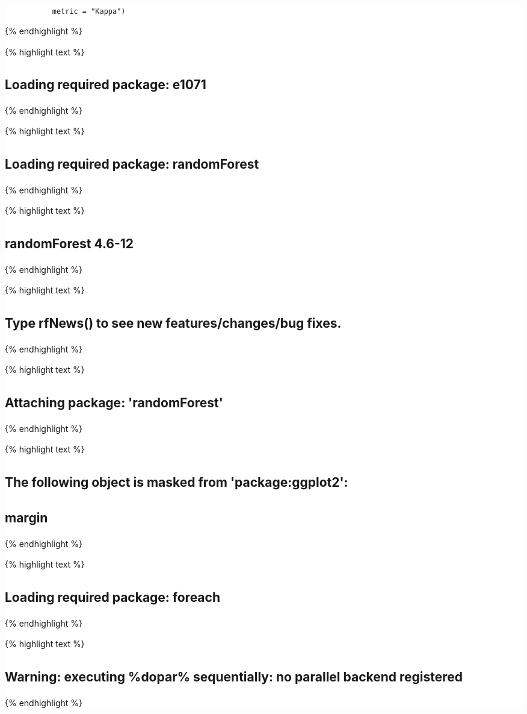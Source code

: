                metric = "Kappa")
{% endhighlight %}



{% highlight text %}
## Loading required package: e1071
{% endhighlight %}



{% highlight text %}
## Loading required package: randomForest
{% endhighlight %}



{% highlight text %}
## randomForest 4.6-12
{% endhighlight %}



{% highlight text %}
## Type rfNews() to see new features/changes/bug fixes.
{% endhighlight %}



{% highlight text %}
## 
## Attaching package: 'randomForest'
{% endhighlight %}



{% highlight text %}
## The following object is masked from 'package:ggplot2':
## 
##     margin
{% endhighlight %}



{% highlight text %}
## Loading required package: foreach
{% endhighlight %}



{% highlight text %}
## Warning: executing %dopar% sequentially: no parallel backend registered
{% endhighlight %}
